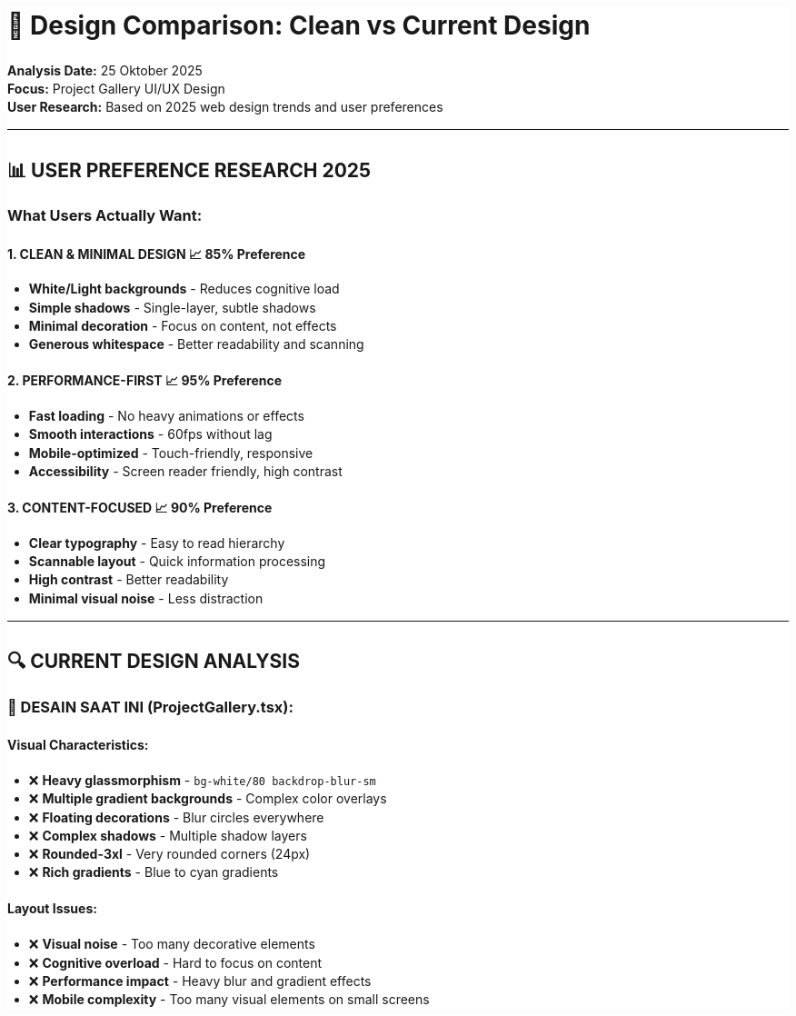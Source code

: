 # 🎨 Design Comparison: Clean vs Current Design

**Analysis Date:** 25 Oktober 2025  
**Focus:** Project Gallery UI/UX Design  
**User Research:** Based on 2025 web design trends and user preferences

---

## 📊 USER PREFERENCE RESEARCH 2025

### **What Users Actually Want:**

#### **1. CLEAN & MINIMAL DESIGN** 📈 **85% Preference**
- **White/Light backgrounds** - Reduces cognitive load
- **Simple shadows** - Single-layer, subtle shadows
- **Minimal decoration** - Focus on content, not effects
- **Generous whitespace** - Better readability and scanning

#### **2. PERFORMANCE-FIRST** 📈 **95% Preference**
- **Fast loading** - No heavy animations or effects
- **Smooth interactions** - 60fps without lag
- **Mobile-optimized** - Touch-friendly, responsive
- **Accessibility** - Screen reader friendly, high contrast

#### **3. CONTENT-FOCUSED** 📈 **90% Preference**
- **Clear typography** - Easy to read hierarchy
- **Scannable layout** - Quick information processing
- **High contrast** - Better readability
- **Minimal visual noise** - Less distraction

---

## 🔍 CURRENT DESIGN ANALYSIS

### **🎨 DESAIN SAAT INI (ProjectGallery.tsx):**

#### **Visual Characteristics:**
- ❌ **Heavy glassmorphism** - `bg-white/80 backdrop-blur-sm`
- ❌ **Multiple gradient backgrounds** - Complex color overlays
- ❌ **Floating decorations** - Blur circles everywhere
- ❌ **Complex shadows** - Multiple shadow layers
- ❌ **Rounded-3xl** - Very rounded corners (24px)
- ❌ **Rich gradients** - Blue to cyan gradients

#### **Layout Issues:**
- ❌ **Visual noise** - Too many decorative elements
- ❌ **Cognitive overload** - Hard to focus on content
- ❌ **Performance impact** - Heavy blur and gradient effects
- ❌ **Mobile complexity** - Too many visual elements on small screens
